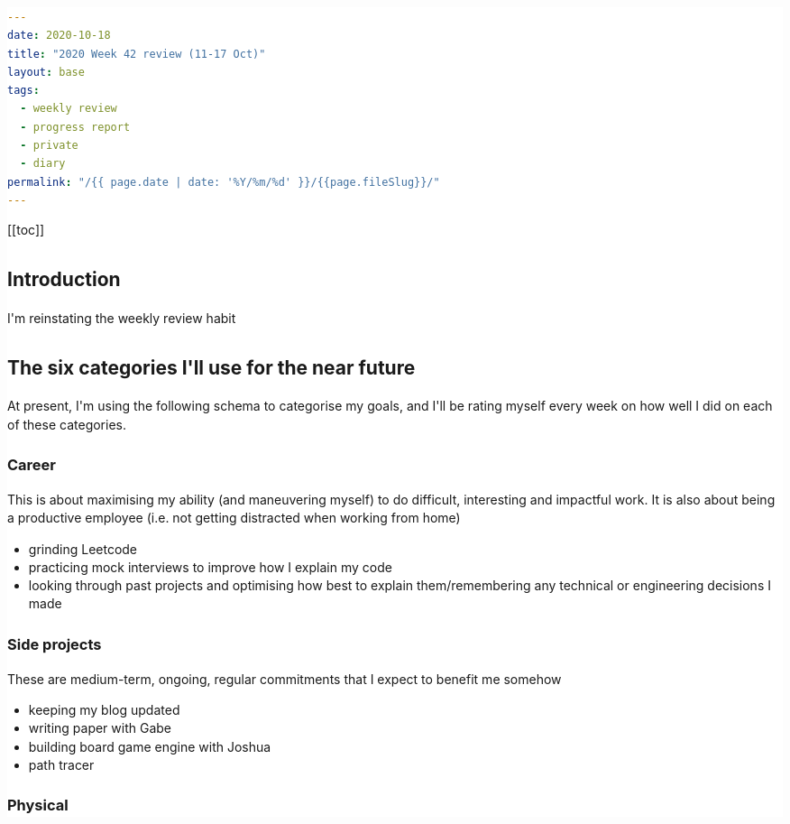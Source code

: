 ```yaml
---
date: 2020-10-18
title: "2020 Week 42 review (11-17 Oct)"
layout: base
tags:
  - weekly review
  - progress report
  - private
  - diary
permalink: "/{{ page.date | date: '%Y/%m/%d' }}/{{page.fileSlug}}/"
---
```


<div class = "toc">

[[toc]]

</div>

## Introduction

I'm reinstating the weekly review habit

## The six categories I'll use for the near future

At present, I'm using the following schema to categorise
my goals, and I'll be rating myself every week on how
well I did on each of these categories.

### Career

This is about maximising my ability (and maneuvering myself)
to do difficult, interesting and impactful work.
It is also about being a productive employee
(i.e. not getting distracted when working from home)

- grinding Leetcode
- practicing mock interviews to improve how I explain my code
- looking through past projects and optimising how best to explain them/remembering any technical or engineering decisions I made

### Side projects

These are medium-term, ongoing, regular commitments
that I expect to benefit me somehow

- keeping my blog updated
- writing paper with Gabe
- building board game engine with Joshua
- path tracer

### Physical
